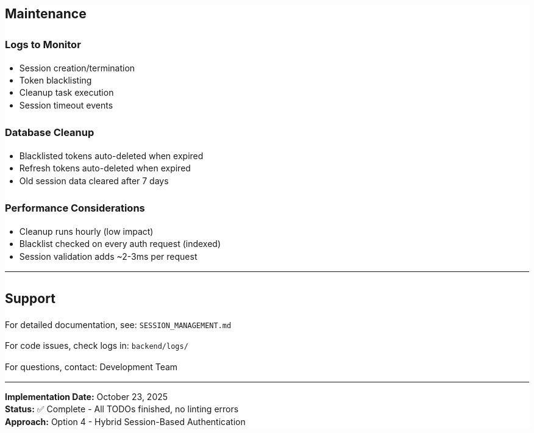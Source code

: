 
## Maintenance

### Logs to Monitor
- Session creation/termination
- Token blacklisting
- Cleanup task execution
- Session timeout events

### Database Cleanup
- Blacklisted tokens auto-deleted when expired
- Refresh tokens auto-deleted when expired
- Old session data cleared after 7 days

### Performance Considerations
- Cleanup runs hourly (low impact)
- Blacklist checked on every auth request (indexed)
- Session validation adds ~2-3ms per request

---

## Support

For detailed documentation, see: `SESSION_MANAGEMENT.md`

For code issues, check logs in: `backend/logs/`

For questions, contact: Development Team

---

**Implementation Date:** October 23, 2025  
**Status:** ✅ Complete - All TODOs finished, no linting errors  
**Approach:** Option 4 - Hybrid Session-Based Authentication

